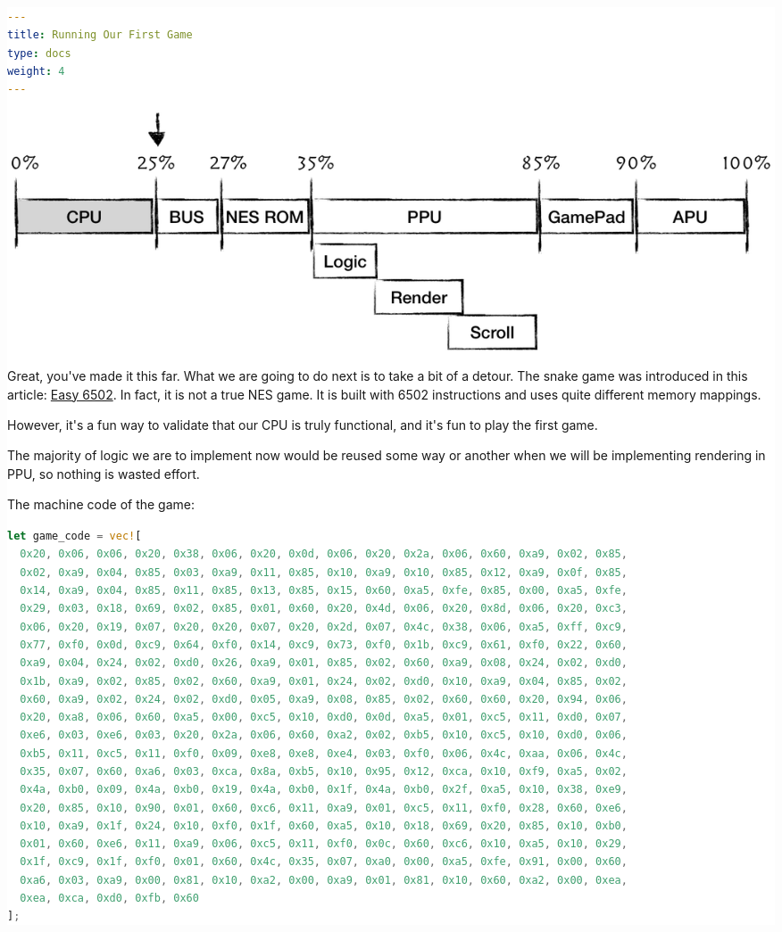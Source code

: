 ```yaml
---
title: Running Our First Game
type: docs
weight: 4
---
```


![image_1_progress.png](image_1_progress.png)

Great, you've made it this far. What we are going to do next is to take a bit of a detour.
The snake game was introduced in this article: [Easy 6502](https://skilldrick.github.io/easy6502/#snake). In fact, it is not a true NES game. It is built with 6502 instructions and uses quite different memory mappings.

However, it's a fun way to validate that our CPU is truly functional, and it's fun to play the first game.

The majority of logic we are to implement now would be reused some way or another when we will be implementing rendering in PPU, so nothing is wasted effort.

The machine code of the game:

```rust
let game_code = vec![
  0x20, 0x06, 0x06, 0x20, 0x38, 0x06, 0x20, 0x0d, 0x06, 0x20, 0x2a, 0x06, 0x60, 0xa9, 0x02, 0x85,
  0x02, 0xa9, 0x04, 0x85, 0x03, 0xa9, 0x11, 0x85, 0x10, 0xa9, 0x10, 0x85, 0x12, 0xa9, 0x0f, 0x85,
  0x14, 0xa9, 0x04, 0x85, 0x11, 0x85, 0x13, 0x85, 0x15, 0x60, 0xa5, 0xfe, 0x85, 0x00, 0xa5, 0xfe,
  0x29, 0x03, 0x18, 0x69, 0x02, 0x85, 0x01, 0x60, 0x20, 0x4d, 0x06, 0x20, 0x8d, 0x06, 0x20, 0xc3,
  0x06, 0x20, 0x19, 0x07, 0x20, 0x20, 0x07, 0x20, 0x2d, 0x07, 0x4c, 0x38, 0x06, 0xa5, 0xff, 0xc9,
  0x77, 0xf0, 0x0d, 0xc9, 0x64, 0xf0, 0x14, 0xc9, 0x73, 0xf0, 0x1b, 0xc9, 0x61, 0xf0, 0x22, 0x60,
  0xa9, 0x04, 0x24, 0x02, 0xd0, 0x26, 0xa9, 0x01, 0x85, 0x02, 0x60, 0xa9, 0x08, 0x24, 0x02, 0xd0,
  0x1b, 0xa9, 0x02, 0x85, 0x02, 0x60, 0xa9, 0x01, 0x24, 0x02, 0xd0, 0x10, 0xa9, 0x04, 0x85, 0x02,
  0x60, 0xa9, 0x02, 0x24, 0x02, 0xd0, 0x05, 0xa9, 0x08, 0x85, 0x02, 0x60, 0x60, 0x20, 0x94, 0x06,
  0x20, 0xa8, 0x06, 0x60, 0xa5, 0x00, 0xc5, 0x10, 0xd0, 0x0d, 0xa5, 0x01, 0xc5, 0x11, 0xd0, 0x07,
  0xe6, 0x03, 0xe6, 0x03, 0x20, 0x2a, 0x06, 0x60, 0xa2, 0x02, 0xb5, 0x10, 0xc5, 0x10, 0xd0, 0x06,
  0xb5, 0x11, 0xc5, 0x11, 0xf0, 0x09, 0xe8, 0xe8, 0xe4, 0x03, 0xf0, 0x06, 0x4c, 0xaa, 0x06, 0x4c,
  0x35, 0x07, 0x60, 0xa6, 0x03, 0xca, 0x8a, 0xb5, 0x10, 0x95, 0x12, 0xca, 0x10, 0xf9, 0xa5, 0x02,
  0x4a, 0xb0, 0x09, 0x4a, 0xb0, 0x19, 0x4a, 0xb0, 0x1f, 0x4a, 0xb0, 0x2f, 0xa5, 0x10, 0x38, 0xe9,
  0x20, 0x85, 0x10, 0x90, 0x01, 0x60, 0xc6, 0x11, 0xa9, 0x01, 0xc5, 0x11, 0xf0, 0x28, 0x60, 0xe6,
  0x10, 0xa9, 0x1f, 0x24, 0x10, 0xf0, 0x1f, 0x60, 0xa5, 0x10, 0x18, 0x69, 0x20, 0x85, 0x10, 0xb0,
  0x01, 0x60, 0xe6, 0x11, 0xa9, 0x06, 0xc5, 0x11, 0xf0, 0x0c, 0x60, 0xc6, 0x10, 0xa5, 0x10, 0x29,
  0x1f, 0xc9, 0x1f, 0xf0, 0x01, 0x60, 0x4c, 0x35, 0x07, 0xa0, 0x00, 0xa5, 0xfe, 0x91, 0x00, 0x60,
  0xa6, 0x03, 0xa9, 0x00, 0x81, 0x10, 0xa2, 0x00, 0xa9, 0x01, 0x81, 0x10, 0x60, 0xa2, 0x00, 0xea,
  0xea, 0xca, 0xd0, 0xfb, 0x60
];
```

